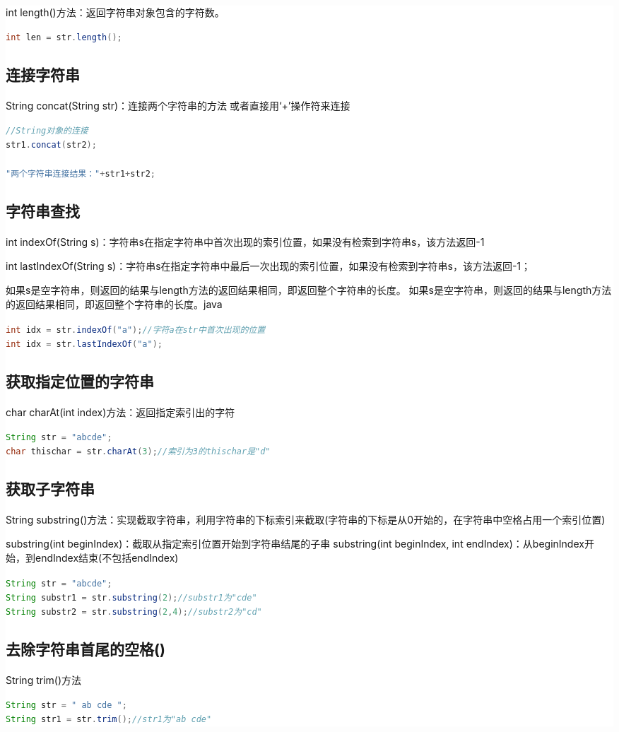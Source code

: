 int length()方法：返回字符串对象包含的字符数。
```java
int len = str.length();
```
## 连接字符串
String concat(String str)：连接两个字符串的方法
或者直接用‘+’操作符来连接
```java
//String对象的连接
str1.concat(str2);

"两个字符串连接结果："+str1+str2; 
```
## 字符串查找
int indexOf(String s)：字符串s在指定字符串中首次出现的索引位置，如果没有检索到字符串s，该方法返回-1

int lastIndexOf(String s)：字符串s在指定字符串中最后一次出现的索引位置，如果没有检索到字符串s，该方法返回-1；

如果s是空字符串，则返回的结果与length方法的返回结果相同，即返回整个字符串的长度。
如果s是空字符串，则返回的结果与length方法的返回结果相同，即返回整个字符串的长度。java
```java
int idx = str.indexOf("a");//字符a在str中首次出现的位置
int idx = str.lastIndexOf("a");

```

## 获取指定位置的字符串
char charAt(int index)方法：返回指定索引出的字符
```java
String str = "abcde";
char thischar = str.charAt(3);//索引为3的thischar是"d"

```
## 获取子字符串
String substring()方法：实现截取字符串，利用字符串的下标索引来截取(字符串的下标是从0开始的，在字符串中空格占用一个索引位置)

substring(int beginIndex)：截取从指定索引位置开始到字符串结尾的子串
substring(int beginIndex, int endIndex)：从beginIndex开始，到endIndex结束(不包括endIndex)
```java
String str = "abcde";
String substr1 = str.substring(2);//substr1为"cde"
String substr2 = str.substring(2,4);//substr2为"cd"

```

## 去除字符串首尾的空格()

String trim()方法

```java
String str = " ab cde ";
String str1 = str.trim();//str1为"ab cde"
```
